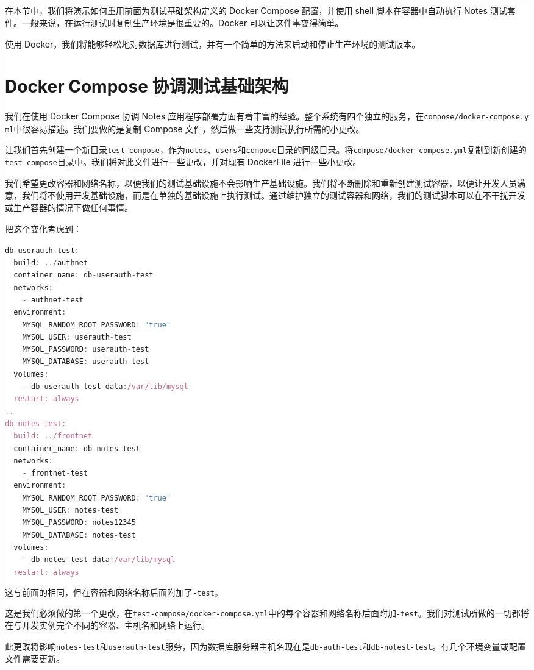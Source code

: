 在本节中，我们将演示如何重用前面为测试基础架构定义的 Docker Compose 配置，并使用 shell 脚本在容器中自动执行 Notes 测试套件。一般来说，在运行测试时复制生产环境是很重要的。Docker 可以让这件事变得简单。

使用 Docker，我们将能够轻松地对数据库进行测试，并有一个简单的方法来启动和停止生产环境的测试版本。

# Docker Compose 协调测试基础架构

我们在使用 Docker Compose 协调 Notes 应用程序部署方面有着丰富的经验。整个系统有四个独立的服务，在`compose/docker-compose.yml`中很容易描述。我们要做的是复制 Compose 文件，然后做一些支持测试执行所需的小更改。

让我们首先创建一个新目录`test-compose`，作为`notes`、`users`和`compose`目录的同级目录。将`compose/docker-compose.yml`复制到新创建的`test-compose`目录中。我们将对此文件进行一些更改，并对现有 DockerFile 进行一些小更改。

我们希望更改容器和网络名称，以便我们的测试基础设施不会影响生产基础设施。我们将不断删除和重新创建测试容器，以便让开发人员满意，我们将不使用开发基础设施，而是在单独的基础设施上执行测试。通过维护独立的测试容器和网络，我们的测试脚本可以在不干扰开发或生产容器的情况下做任何事情。

把这个变化考虑到：

```js
db-userauth-test:
  build: ../authnet
  container_name: db-userauth-test
  networks:
    - authnet-test
  environment:
    MYSQL_RANDOM_ROOT_PASSWORD: "true"
    MYSQL_USER: userauth-test
    MYSQL_PASSWORD: userauth-test
    MYSQL_DATABASE: userauth-test
  volumes:
    - db-userauth-test-data:/var/lib/mysql
  restart: always
.. 
db-notes-test:
  build: ../frontnet
  container_name: db-notes-test
  networks:
    - frontnet-test
  environment:
    MYSQL_RANDOM_ROOT_PASSWORD: "true"
    MYSQL_USER: notes-test
    MYSQL_PASSWORD: notes12345
    MYSQL_DATABASE: notes-test
  volumes:
    - db-notes-test-data:/var/lib/mysql
  restart: always
```

这与前面的相同，但在容器和网络名称后面附加了`-test`。

这是我们必须做的第一个更改，在`test-compose/docker-compose.yml`中的每个容器和网络名称后面附加`-test`。我们对测试所做的一切都将在与开发实例完全不同的容器、主机名和网络上运行。

此更改将影响`notes-test`和`userauth-test`服务，因为数据库服务器主机名现在是`db-auth-test`和`db-notest-test`。有几个环境变量或配置文件需要更新。
